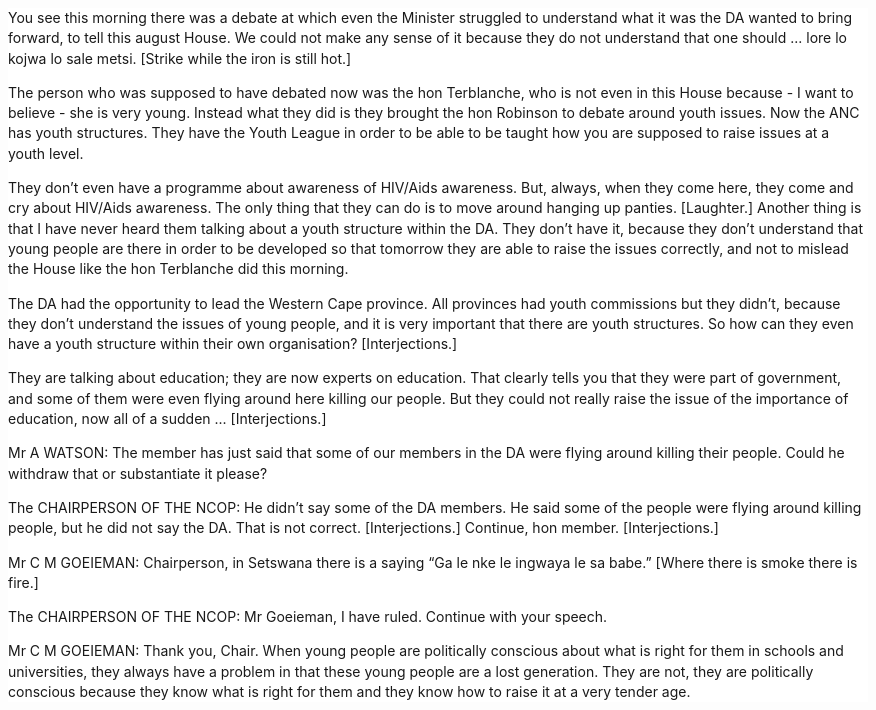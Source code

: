 You see this morning there was a debate at which even the Minister
struggled to understand what it was the DA wanted to bring forward, to tell
this august House. We could not make any sense of it because they do not
understand that one should ... lore lo kojwa lo sale metsi. [Strike while
the iron is still hot.]

The person who was supposed to have debated now was the hon Terblanche, who
is not even in this House because - I want to believe - she is very young.
Instead what they did is they brought the hon Robinson to debate around
youth issues. Now the ANC has youth structures. They have the Youth League
in order to be able to be taught how you are supposed to raise issues at a
youth level.

They don’t even have a programme about awareness of HIV/Aids awareness.
But, always, when they come here, they come and cry about HIV/Aids
awareness. The only thing that they can do is to move around hanging up
panties. [Laughter.]
Another thing is that I have never heard them talking about a youth
structure within the DA. They don’t have it, because they don’t understand
that young people are there in order to be developed so that tomorrow they
are able to raise the issues correctly, and not to mislead the House like
the hon Terblanche did this morning.

The DA had the opportunity to lead the Western Cape province. All provinces
had youth commissions but they didn’t, because they don’t understand the
issues of young people, and it is very important that there are youth
structures. So how can they even have a youth structure within their own
organisation? [Interjections.]

They are talking about education; they are now experts on education. That
clearly tells you that they were part of government, and some of them were
even flying around here killing our people. But they could not really raise
the issue of the importance of education, now all of a sudden ...
[Interjections.]

Mr A WATSON: The member has just said that some of our members in the DA
were flying around killing their people. Could he withdraw that or
substantiate it please?

The CHAIRPERSON OF THE NCOP: He didn’t say some of the DA members. He said
some of the people were flying around killing people, but he did not say
the DA. That is not correct. [Interjections.] Continue, hon member.
[Interjections.]

Mr C M GOEIEMAN: Chairperson, in Setswana there is a saying “Ga le nke le
ingwaya le sa babe.” [Where there is smoke there is fire.]

The CHAIRPERSON OF THE NCOP: Mr Goeieman, I have ruled. Continue with your
speech.

Mr C M GOEIEMAN: Thank you, Chair. When young people are politically
conscious about what is right for them in schools and universities, they
always have a problem in that these young people are a lost generation.
They are not, they are politically conscious because they know what is
right for them and they know how to raise it at a very tender age.
